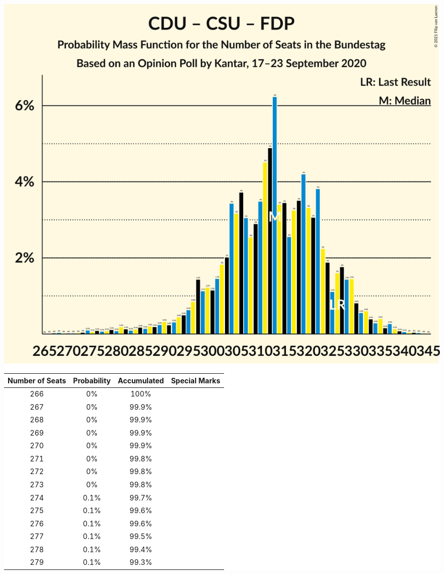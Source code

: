 ![Graph with seats probability mass function not yet produced](2020-09-23-Kantar-coalitions-seats-pmf-cdu–csu–fdp.png "Seats Probability Mass Function")

| Number of Seats | Probability | Accumulated | Special Marks |
|:---------------:|:-----------:|:-----------:|:-------------:|
| 266 | 0% | 100% |  |
| 267 | 0% | 99.9% |  |
| 268 | 0% | 99.9% |  |
| 269 | 0% | 99.9% |  |
| 270 | 0% | 99.9% |  |
| 271 | 0% | 99.8% |  |
| 272 | 0% | 99.8% |  |
| 273 | 0% | 99.8% |  |
| 274 | 0.1% | 99.7% |  |
| 275 | 0.1% | 99.6% |  |
| 276 | 0.1% | 99.6% |  |
| 277 | 0.1% | 99.5% |  |
| 278 | 0.1% | 99.4% |  |
| 279 | 0.1% | 99.3% |  |
